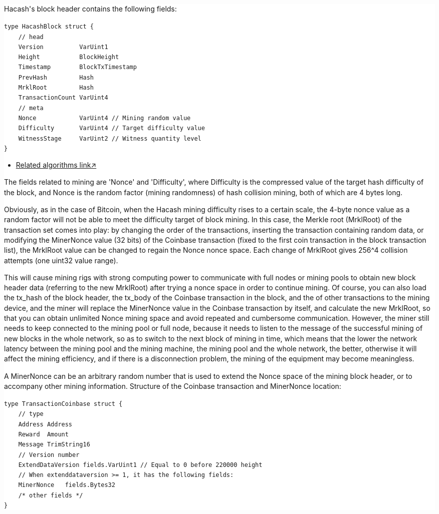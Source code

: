 Hacash's block header contains the following fields:

```golang
type HacashBlock struct {
	// head
	Version          VarUint1
	Height           BlockHeight
	Timestamp        BlockTxTimestamp
	PrevHash         Hash
	MrklRoot         Hash
	TransactionCount VarUint4
	// meta
	Nonce            VarUint4 // Mining random value
	Difficulty       VarUint4 // Target difficulty value
	WitnessStage     VarUint2 // Witness quantity level
}
```

- [Related algorithms link↗](https://github.com/hacash/core/blob/425d0f2cff5a747c448ffd1d0b091f37de6af082/blocks/version1.go#L16)

The fields related to mining are 'Nonce' and 'Difficulty', where Difficulty is the compressed value of the target hash difficulty of the block, and Nonce is the random factor (mining randomness) of hash collision mining, both of which are 4 bytes long.

Obviously, as in the case of Bitcoin, when the Hacash mining difficulty rises to a certain scale, the 4-byte nonce value as a random factor will not be able to meet the difficulty target of block mining. In this case, the Merkle root (MrklRoot) of the transaction set comes into play: by changing the order of the transactions, inserting the transaction containing random data, or modifying the MinerNonce value (32 bits) of the Coinbase transaction (fixed to the first coin transaction in the block transaction list), the MrklRoot value can be changed to regain the Nonce nonce space. Each change of MrklRoot gives 256^4 collision attempts (one uint32 value range).

This will cause mining rigs with strong computing power to communicate with full nodes or mining pools to obtain new block header data (referring to the new MrklRoot) after trying a nonce space in order to continue mining. Of course, you can also load the tx_hash of the block header, the tx_body of the Coinbase transaction in the block, and the  of other transactions to the mining device, and the miner will replace the MinerNonce value in the Coinbase transaction by itself, and calculate the new MrklRoot, so that you can obtain unlimited Nonce mining space and avoid repeated and cumbersome communication. However, the miner still needs to keep connected to the mining pool or full node, because it needs to listen to the message of the successful mining of new blocks in the whole network, so as to switch to the next block of mining in time, which means that the lower the network latency between the mining pool and the mining machine, the mining pool and the whole network, the better, otherwise it will affect the mining efficiency, and if there is a disconnection problem, the mining of the equipment may become meaningless.

A MinerNonce can be an arbitrary random number that is used to extend the Nonce space of the mining block header, or to accompany other mining information. Structure of the Coinbase transaction and MinerNonce location:

```golang
type TransactionCoinbase struct {
	// type
	Address Address
	Reward  Amount
	Message TrimString16
	// Version number
	ExtendDataVersion fields.VarUint1 // Equal to 0 before 220000 height
	// When extenddataversion >= 1, it has the following fields:
	MinerNonce   fields.Bytes32
    /* other fields */
}
```
